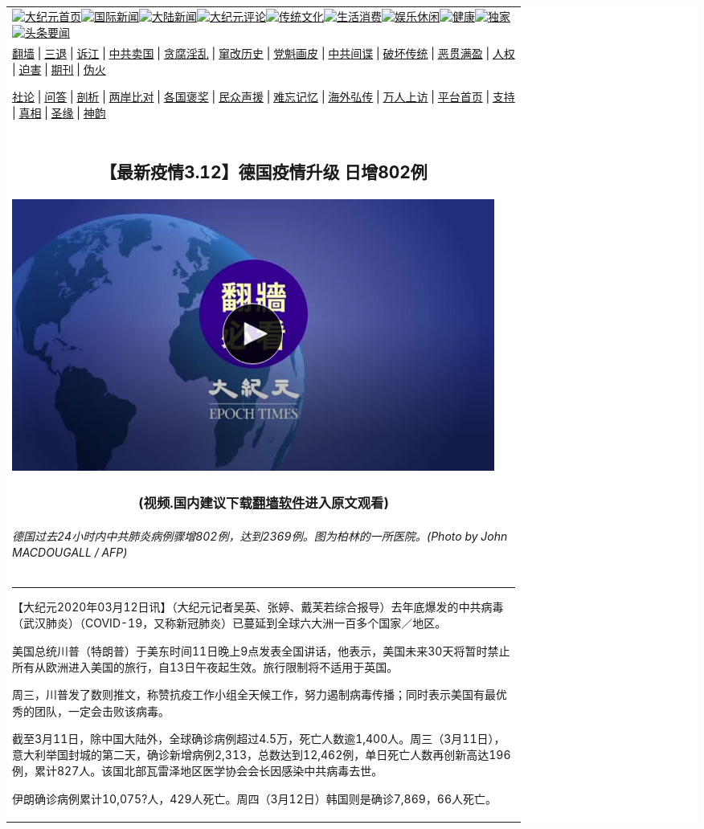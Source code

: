 <a name="1" id="1" target="_blank"></a><span id="1"></span>
<table align=center border="0"><tr><td colspan="2" VALIGN=TOP><a href="https://github.com/19920513/djy/blob/master/gb/nf1351518.md#1"><img src="https://raw.githubusercontent.com/19920513/www/master/t/djy/1.jpg" title="大纪元首页" alt="大纪元首页"></a><a href="https://github.com/19920513/djy/blob/master/gb/n24hr.md#1"><img src="https://raw.githubusercontent.com/19920513/www/master/t/djy/3.jpg" title="国际新闻" alt="国际新闻"></a><a href="https://github.com/19920513/djy/blob/master/gb/nsc413.md#1"><img src="https://raw.githubusercontent.com/19920513/www/master/t/djy/4.jpg" title="大陆新闻" alt="大陆新闻"></a><a href="https://github.com/19920513/djy/blob/master/gb/news392.md#1"><img src="https://raw.githubusercontent.com/19920513/www/master/t/djy/5.jpg" title="大纪元评论" alt="大纪元评论"></a><a href="https://github.com/19920513/djy/blob/master/gb/news2007.md#1"><img src="https://raw.githubusercontent.com/19920513/www/master/t/djy/6.jpg" title="传统文化" alt="传统文化"></a><a href="https://github.com/19920513/djy/blob/master/gb/news2008.md#1"><img src="https://raw.githubusercontent.com/19920513/www/master/t/djy/7.jpg" title="生活消费" alt="生活消费"></a><a href="https://github.com/19920513/djy/blob/master/gb/ncyule.md#1"><img src="https://raw.githubusercontent.com/19920513/www/master/t/djy/8.jpg" title="娱乐休闲" alt="娱乐休闲"></a><a href="https://github.com/19920513/djy/blob/master/gb/nsc1002.md#1"><img src="https://raw.githubusercontent.com/19920513/www/master/t/djy/9.jpg" title="健康" alt="健康"></a><a href="https://github.com/19920513/djy/blob/master/gb/nf6092.md#1"><img src="https://raw.githubusercontent.com/19920513/www/master/t/djy/10a.jpg" title="独家" alt="独家"></a><a href="https://github.com/19920513/djy/blob/master/gb/nf4514.md#1"><img src="https://raw.githubusercontent.com/19920513/www/master/t/djy/12a.jpg" title="头条要闻" alt="头条要闻"></a></td></tr>
<tr><td colspan="2" VALIGN=TOP><a target="_blank" href="https://github.com/19920513/www/blob/master/README.md?zsrh#1">翻墙</a> | <a target="_blank" href="https://github.com/19920513/djy/blob/master/gb/nf5657.md#1">三退</a> | <a target="_blank" href="https://github.com/19920513/djy/blob/master/gb/nf6124.md#1">诉江</a> | <a target="_blank" href="https://github.com/19920513/djy/blob/master/gb/nf1176117.md#1">中共卖国</a> | <a target="_blank" href="https://github.com/19920513/djy/blob/master/gb/nf5773.md#1">贪腐淫乱</a> | <a target="_blank" href="https://github.com/19920513/djy/blob/master/gb/nf1176115.md#1">窜改历史</a> | <a target="_blank" href="https://github.com/19920513/djy/blob/master/gb/nf1176107.md#1">党魁画皮</a> | <a target="_blank" href="https://github.com/19920513/djy/blob/master/gb/nf1320400.md#1">中共间谍</a> | <a target="_blank" href="https://github.com/19920513/djy/blob/master/gb/nf1176114.md#1">破坏传统</a> | <a target="_blank" href="https://github.com/19920513/ntdtv/blob/master/gb/prog447_1.md#1">恶贯满盈</a> | <a target="_blank" href="https://github.com/19920513/djy/blob/master/gb/ncid278.md#1">人权</a> | <a target="_blank" href="https://github.com/19920513/djy/blob/master/gb/nf1176111.md#1">迫害</a> | <a target="_blank" href="https://gitlab.com/szzdlab/mh-qikan/blob/master/README.md#1">期刊</a> | <a target="_blank" href="https://github.com/19920513/djy/blob/master/gb/nf5562.md#1">伪火</a></p><p><a target="_blank" href="https://github.com/19920513/djy/blob/master/gb/9p.md#1">社论</a> | <a target="_blank" href="https://github.com/19920513/djy/blob/master/gb/nf4378.md#1">问答</a> | <a target="_blank" href="https://github.com/19920513/djy/blob/master/gb/nf5792.md#1">剖析</a> | <a target="_blank" href="https://github.com/19920513/djy/blob/master/gb/nf5735.md#1">两岸比对</a> | <a target="_blank" href="https://github.com/19920513/djy/blob/master/gb/nf6119.md#1">各国褒奖</a> | <a target="_blank" href="https://github.com/19920513/djy/blob/master/gb/nf6120.md#1">民众声援</a> | <a target="_blank" href="https://github.com/19920513/djy/blob/master/gb/nf1188594.md#1">难忘记忆</a> | <a target="_blank" href="https://github.com/19920513/djy/blob/master/gb/nf3180.md#1">海外弘传</a> | <a target="_blank" href="https://github.com/19920513/djy/blob/master/gb/nf5410.md#1">万人上访</a> | <a target="_blank" href="https://github.com/19920513/www/blob/master/README.md?zsrh#1">平台首页</a> | <a target="_blank" href="https://github.com/19920513/djy/blob/master/gb/nf4386.md#1">支持</a> | <a target="_blank" href="https://github.com/19920513/djy/blob/master/gb/nf4389.md#1">真相</a> | <a target="_blank" href="https://github.com/19920513/djy/blob/master/gb/nf5790.md#1">圣缘</a> | <a target="_blank" href="https://github.com/19920513/djy/blob/master/gb/nf4786.md#1">神韵</a></td></tr>
<tr><td VALIGN=TOP width="626"><h2 align=center>【最新疫情3.12】德国疫情升级 日增802例</h2>
<a href="https://d3siwajeg0khti.cloudfront.net/G5dK4WrLq"><img width="600" src="https://raw.githubusercontent.com/19920513/djy/master/gb/300/djtsp.jpg" title="进入原文观看"  alt="进入原文观看"></a><h3 align=center>(视频.国内建议下载<a href="https://github.com/19920513/www/blob/master/README.md#8">翻墙软件</a>进入原文观看)</h3>
<h6>德国过去24小时内中共肺炎病例骤增802例，达到2369例。图为柏林的一所医院。(Photo by John MACDOUGALL / AFP)
</h6>
<hr>
	<p>【大纪元2020年03月12日讯】（大纪元记者吴英、张婷、戴芙若综合报导）去年底爆发的<ahref="https://github.com/19920513/djy/blob/master/gb/tag/%E4%B8%AD%E5%85%B1%E7%97%85%E6%AF%92.md#1">中共病毒</a>（武汉肺炎）（COVID-19，又称新冠肺炎）已蔓延到全球六大洲一百多个国家／地区。</p>
<p>美国总统川普（特朗普）于美东时间11日晚上9点发表全国讲话，他表示，美国未来30天将暂时禁止所有从欧洲进入美国的旅行，自13日午夜起生效。旅行限制将不适用于英国。</p>
<p>周三，川普发了数则推文，称赞抗疫工作小组全天候工作，努力遏制病毒传播；同时表示美国有最优秀的团队，一定会击败该病毒。</p>
<p>截至3月11日，除中国大陆外，全球确诊病例超过4.5万，死亡人数逾1,400人。周三（3月11日），意大利举国封城的第二天，确诊新增病例2,313，总数达到12,462例，单日死亡人数再创新高达196例，累计827人。该国北部瓦雷泽地区医学协会会长因感染<ahref="https://github.com/19920513/djy/blob/master/gb/tag/%E4%B8%AD%E5%85%B1%E7%97%85%E6%AF%92.md#1">中共病毒</a>去世。</p>
<p>伊朗确诊病例累计10,075?人，429人死亡。周四（3月12日）韩国则是确诊7,869，66人死亡。</p>